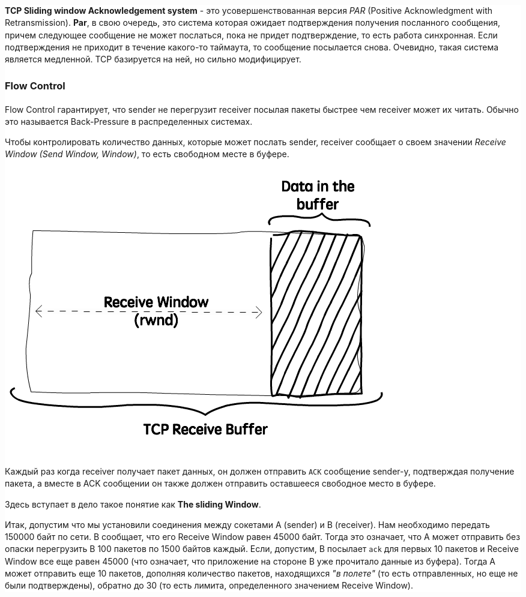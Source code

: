 **TCP Sliding window Acknowledgement system** - это усовершенствованная версия *PAR* (Positive Acknowledgment with Retransmission). **Par**, в свою очередь, это система которая ожидает подтверждения получения посланного сообщения, причем следующее сообщение не может послаться, пока не придет подтверждение, то есть работа синхронная. Если подтверждения не приходит в течение какого-то таймаута, то сообщение посылается снова. Очевидно, такая система является медленной. TCP базируется на ней, но сильно модифицирует.

### Flow Control

Flow Control гарантирует, что sender не перегрузит receiver посылая пакеты быстрее чем receiver может их читать. Обычно это называется Back-Pressure в распределенных системах.

Чтобы контролировать количество данных, которые может послать sender, receiver сообщает о своем значении *Receive Window (Send Window, Window)*, то есть свободном месте в буфере.

![Receive Windows](assets/rwnd.png)

Каждый раз когда receiver получает пакет данных, он должен отправить `ACK` сообщение sender-у, подтверждая получение пакета, а вместе в ACK сообщении он также должен отправить оставшееся свободное место в буфере.

Здесь вступает в дело такое понятие как **The sliding Window**.

Итак, допустим что мы установили соединения между сокетами A (sender) и B (receiver). Нам необходимо передать 150000 байт по сети. B сообщает, что его Receive Window равен 45000 байт. Тогда это означает, что A может отправить без опаски перегрузить B 100 пакетов по 1500 байтов каждый. Если, допустим, B посылает `ack` для первых 10 пакетов и Receive Window все еще равен 45000 (что означает, что приложение на стороне B уже прочитало данные из буфера). Тогда A может отправить еще 10 пакетов, дополняя количество пакетов, находящихся *"в полете"* (то есть отправленных, но еще не были подтверждены), обратно до 30 (то есть лимита, определенного значением Receive Window).
